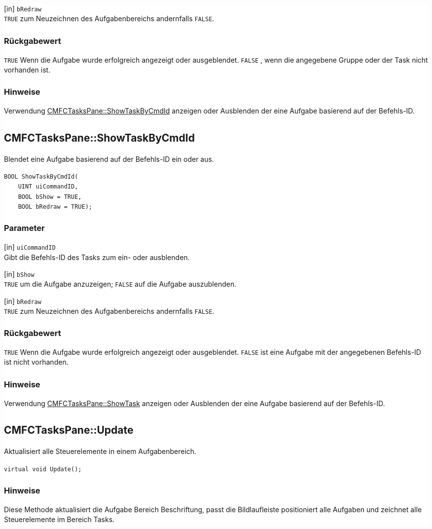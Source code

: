  [in] `bRedraw`  
 `TRUE` zum Neuzeichnen des Aufgabenbereichs andernfalls `FALSE`.  
  
### <a name="return-value"></a>Rückgabewert  
 `TRUE` Wenn die Aufgabe wurde erfolgreich angezeigt oder ausgeblendet. `FALSE` , wenn die angegebene Gruppe oder der Task nicht vorhanden ist.  
  
### <a name="remarks"></a>Hinweise  
 Verwendung [CMFCTasksPane::ShowTaskByCmdId](#showtaskbycmdid) anzeigen oder Ausblenden der eine Aufgabe basierend auf der Befehls-ID.  
  
##  <a name="showtaskbycmdid"></a>  CMFCTasksPane::ShowTaskByCmdId  
 Blendet eine Aufgabe basierend auf der Befehls-ID ein oder aus.  
  
```  
BOOL ShowTaskByCmdId(
    UINT uiCommandID,  
    BOOL bShow = TRUE,  
    BOOL bRedraw = TRUE);
```  
  
### <a name="parameters"></a>Parameter  
 [in] `uiCommandID`  
 Gibt die Befehls-ID des Tasks zum ein- oder ausblenden.  
  
 [in] `bShow`  
 `TRUE` um die Aufgabe anzuzeigen; `FALSE` auf die Aufgabe auszublenden.  
  
 [in] `bRedraw`  
 `TRUE` zum Neuzeichnen des Aufgabenbereichs andernfalls `FALSE`.  
  
### <a name="return-value"></a>Rückgabewert  
 `TRUE` Wenn die Aufgabe wurde erfolgreich angezeigt oder ausgeblendet. `FALSE` ist eine Aufgabe mit der angegebenen Befehls-ID ist nicht vorhanden.  
  
### <a name="remarks"></a>Hinweise  
 Verwendung [CMFCTasksPane::ShowTask](#showtask) anzeigen oder Ausblenden der eine Aufgabe basierend auf der Befehls-ID.  
  
##  <a name="update"></a>  CMFCTasksPane::Update  
 Aktualisiert alle Steuerelemente in einem Aufgabenbereich.  
  
```  
virtual void Update();
```  
  
### <a name="remarks"></a>Hinweise  
 Diese Methode aktualisiert die Aufgabe Bereich Beschriftung, passt die Bildlaufleiste positioniert alle Aufgaben und zeichnet alle Steuerelemente im Bereich Tasks.  
  